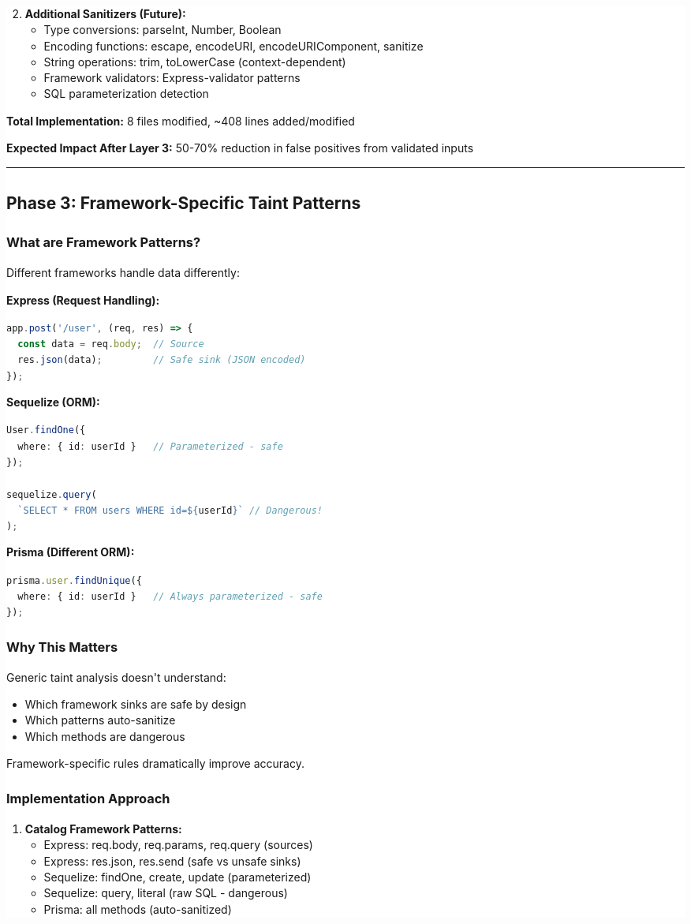 2. **Additional Sanitizers (Future):**
   - Type conversions: parseInt, Number, Boolean
   - Encoding functions: escape, encodeURI, encodeURIComponent, sanitize
   - String operations: trim, toLowerCase (context-dependent)
   - Framework validators: Express-validator patterns
   - SQL parameterization detection

**Total Implementation:** 8 files modified, ~408 lines added/modified

**Expected Impact After Layer 3:** 50-70% reduction in false positives from validated inputs

---

## Phase 3: Framework-Specific Taint Patterns

### What are Framework Patterns?
Different frameworks handle data differently:

**Express (Request Handling):**
```typescript
app.post('/user', (req, res) => {
  const data = req.body;  // Source
  res.json(data);         // Safe sink (JSON encoded)
});
```

**Sequelize (ORM):**
```typescript
User.findOne({
  where: { id: userId }   // Parameterized - safe
});

sequelize.query(
  `SELECT * FROM users WHERE id=${userId}` // Dangerous!
);
```

**Prisma (Different ORM):**
```typescript
prisma.user.findUnique({
  where: { id: userId }   // Always parameterized - safe
});
```

### Why This Matters
Generic taint analysis doesn't understand:
- Which framework sinks are safe by design
- Which patterns auto-sanitize
- Which methods are dangerous

Framework-specific rules dramatically improve accuracy.

### Implementation Approach
1. **Catalog Framework Patterns:**
   - Express: req.body, req.params, req.query (sources)
   - Express: res.json, res.send (safe vs unsafe sinks)
   - Sequelize: findOne, create, update (parameterized)
   - Sequelize: query, literal (raw SQL - dangerous)
   - Prisma: all methods (auto-sanitized)

